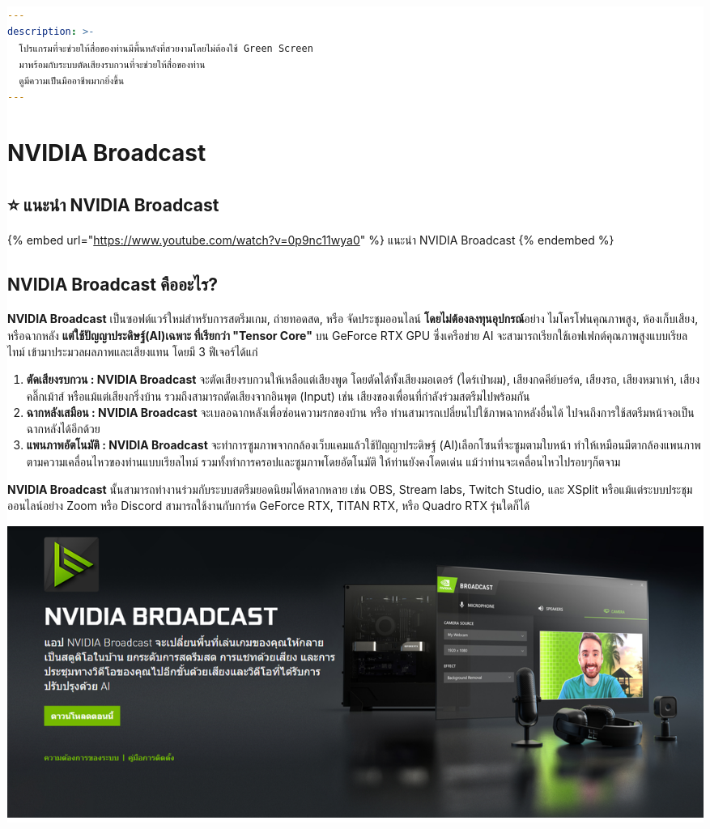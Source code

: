 ```yaml
---
description: >-
  โปรแกรมที่จะช่วยให้สื่อของท่านมีพื้นหลังที่สวยงามโดยไม่ต้องใช้ Green Screen
  มาพร้อมกับระบบตัดเสียงรบกวนที่จะช่วยให้สื่อของท่าน
  ดูมีความเป็นมืออาชีพมากยิ่งขึ้น
---
```


# NVIDIA Broadcast

## :star: แนะนำ NVIDIA Broadcast

{% embed url="https://www.youtube.com/watch?v=0p9nc11wya0" %}
แนะนำ NVIDIA Broadcast
{% endembed %}

## **NVIDIA Broadcast** คืออะไร?

**NVIDIA Broadcast** เป็นซอฟต์แวร์ใหม่สำหรับการสตรีมเกม, ถ่ายทอดสด, หรือ จัดประชุมออนไลน์ **โดยไม่ต้องลงทุนอุปกรณ์**อย่าง ไมโครโฟนคุณภาพสูง, ห้องเก็บเสียง, หรือฉากหลัง **แต่ใช้ปัญญาประดิษฐ์(AI)เฉพาะ ที่เรียกว่า "Tensor Core"** บน GeForce RTX GPU ซึ่งเครือข่าย AI จะสามารถเรียกใช้เอฟเฟกต์คุณภาพสูงแบบเรียลไทม์ เข้ามาประมวลผลภาพและเสียงแทน โดยมี 3 ฟีเจอร์ได้แก่

1. **ตัดเสียงรบกวน : NVIDIA Broadcast** จะตัดเสียงรบกวนให้เหลือแต่เสียงพูด โดยตัดได้ทั้งเสียงมอเตอร์ (ไดร์เป่าผม), เสียงกดคีย์บอร์ด, เสียงรถ, เสียงหมาเห่า, เสียงคลิ๊กเม้าส์ หรือแม้แต่เสียงกริ่งบ้าน รวมถึงสามารถตัดเสียงจากอินพุต (Input) เช่น เสียงของเพื่อนที่กำลังร่วมสตรีมไปพร้อมกัน&#x20;
2. **ฉากหลังเสมือน : NVIDIA Broadcast** จะเบลอฉากหลังเพื่อซ่อนความรกของบ้าน หรือ ท่านสามารถเปลี่ยนไปใช้ภาพฉากหลังอื่นได้ ไปจนถึงการใช้สตรีมหน้าจอเป็นฉากหลังได้อีกด้วย&#x20;
3. **แพนภาพอัตโนมัติ : NVIDIA Broadcast** จะทำการซูมภาพจากกล้องเว็บแคมแล้วใช้ปัญญาประดิษฐ์ (AI)เลือกโซนที่จะซูมตามใบหน้า ทำให้เหมือนมีตากล้องแพนภาพตามความเคลื่อนไหวของท่านแบบเรียลไทม์ รวมทั้งทำการครอปและซูมภาพโดยอัตโนมัติ ให้ท่านยังคงโดดเด่น แม้ว่าท่านจะเคลื่อนไหวไปรอบๆก็ตจาม

**NVIDIA Broadcast** นั้นสามารถทำงานร่วมกับระบบสตรีมยอดนิยมได้หลากหลาย เช่น OBS, Stream labs, Twitch Studio, และ XSplit หรือแม้แต่ระบบประชุมออนไลน์อย่าง Zoom หรือ Discord สามารถใช้งานกับการ์ด GeForce RTX, TITAN RTX, หรือ Quadro RTX รุ่นใดก็ได้&#x20;

![](<../../.gitbook/assets/image (90).png>)
